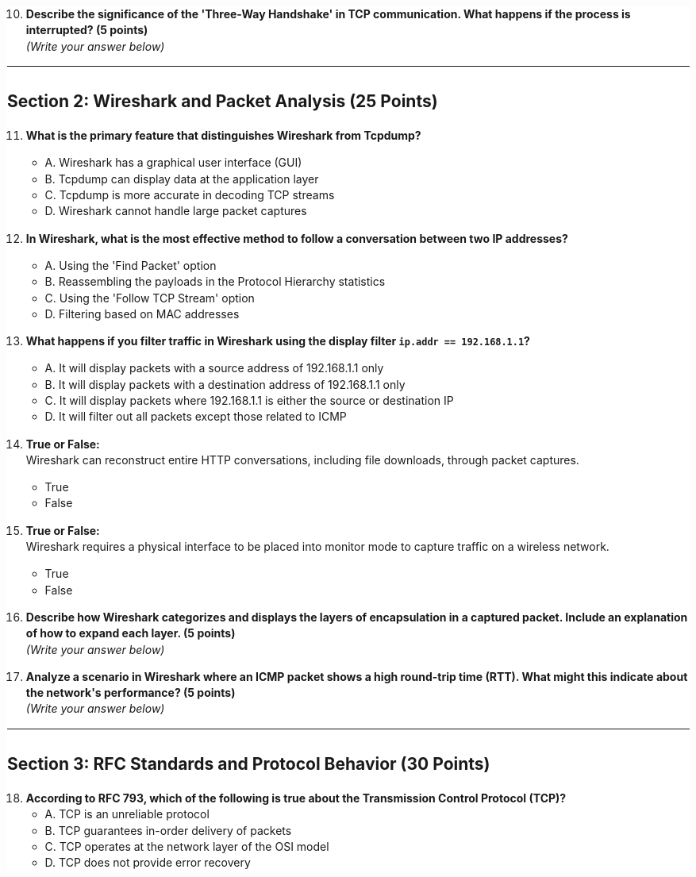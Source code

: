 10. **Describe the significance of the 'Three-Way Handshake' in TCP communication. What happens if the process is interrupted? (5 points)**  
    *(Write your answer below)*

---

## Section 2: Wireshark and Packet Analysis (25 Points)

11. **What is the primary feature that distinguishes Wireshark from Tcpdump?**  
    - A. Wireshark has a graphical user interface (GUI)  
    - B. Tcpdump can display data at the application layer  
    - C. Tcpdump is more accurate in decoding TCP streams  
    - D. Wireshark cannot handle large packet captures

12. **In Wireshark, what is the most effective method to follow a conversation between two IP addresses?**  
    - A. Using the 'Find Packet' option  
    - B. Reassembling the payloads in the Protocol Hierarchy statistics  
    - C. Using the 'Follow TCP Stream' option  
    - D. Filtering based on MAC addresses

13. **What happens if you filter traffic in Wireshark using the display filter `ip.addr == 192.168.1.1`?**  
    - A. It will display packets with a source address of 192.168.1.1 only  
    - B. It will display packets with a destination address of 192.168.1.1 only  
    - C. It will display packets where 192.168.1.1 is either the source or destination IP  
    - D. It will filter out all packets except those related to ICMP

14. **True or False:**  
    Wireshark can reconstruct entire HTTP conversations, including file downloads, through packet captures.  
    - True  
    - False

15. **True or False:**  
    Wireshark requires a physical interface to be placed into monitor mode to capture traffic on a wireless network.  
    - True  
    - False

16. **Describe how Wireshark categorizes and displays the layers of encapsulation in a captured packet. Include an explanation of how to expand each layer. (5 points)**  
    *(Write your answer below)*

17. **Analyze a scenario in Wireshark where an ICMP packet shows a high round-trip time (RTT). What might this indicate about the network's performance? (5 points)**  
    *(Write your answer below)*

---

## Section 3: RFC Standards and Protocol Behavior (30 Points)

18. **According to RFC 793, which of the following is true about the Transmission Control Protocol (TCP)?**  
    - A. TCP is an unreliable protocol  
    - B. TCP guarantees in-order delivery of packets  
    - C. TCP operates at the network layer of the OSI model  
    - D. TCP does not provide error recovery
